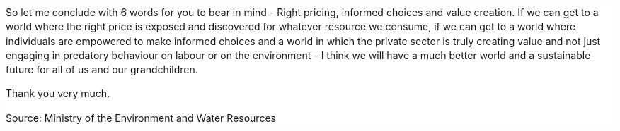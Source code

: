 So let me conclude with 6 words for you to bear in mind - Right pricing, informed choices and value creation. If we can get to a world where the right price is exposed and discovered for whatever resource we consume, if we can get to a world where individuals are empowered to make informed choices and a world in which the private sector is truly creating value and not just engaging in predatory behaviour on labour or on the environment - I think we will have a much better world and a sustainable future for all of us and our grandchildren.

Thank you very much.


Source: [<a href="https://www.mewr.gov.sg/news/speech-by-dr-vivian-balakrishnan--minister-for-the-environment-and-water-resources-at-the-inaugural-wongpartnership-leaders-forum--10-february-2012-at-shangri-la" target="_blank">Ministry of the Environment and Water Resources</a>](https://www.mewr.gov.sg/news/speech-by-dr-vivian-balakrishnan--minister-for-the-environment-and-water-resources-at-the-inaugural-wongpartnership-leaders-forum--10-february-2012-at-shangri-la)
